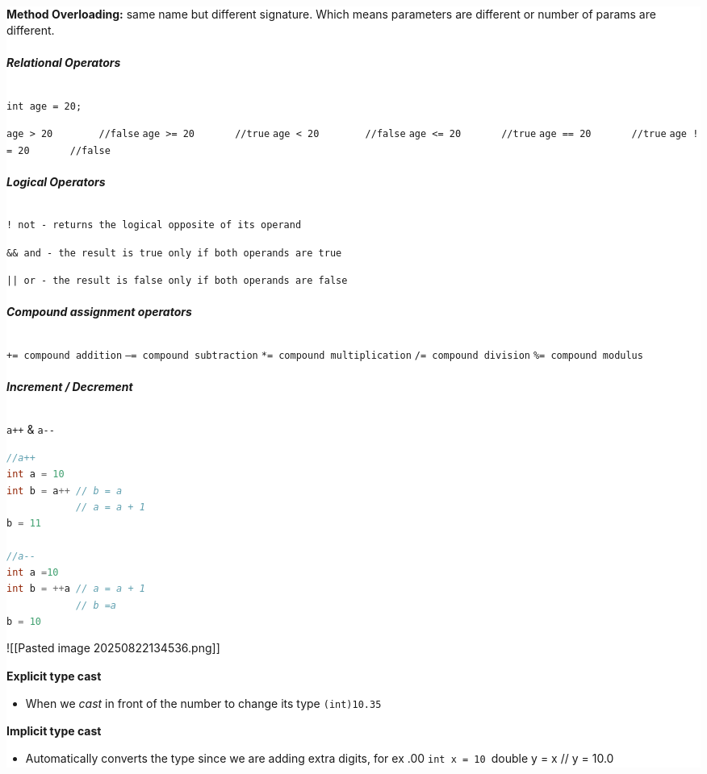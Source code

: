 **Method Overloading:** same name but different signature. Which means parameters are different or number of params are different. 

###### **Relational Operators**

`int age = 20;`

`age > 20        //false`
`age >= 20       //true`
`age < 20        //false`
`age <= 20       //true`
`age == 20       //true`
`age != 20       //false`

###### **Logical Operators**

`! not - returns the logical opposite of its operand`

`&& and - the result is true only if both operands are true`

`|| or - the result is false only if both operands are false`

###### **Compound assignment operators**

`+= compound addition`
`–= compound subtraction`
`*= compound multiplication`
`/= compound division`
`%= compound modulus`

###### **Increment / Decrement**

`a++` & `a--`

``` java
//a++
int a = 10
int b = a++ // b = a 
			// a = a + 1
b = 11

//a--
int a =10
int b = ++a // a = a + 1
			// b =a
b = 10
```

![[Pasted image 20250822134536.png]]

**Explicit type cast**
- When we *cast* in front of the number to change its type
	`(int)10.35`

**Implicit type cast**
- Automatically converts the type since we are adding extra digits, for ex .00
	`int x = 10
	`double y = x    // y = 10.0
